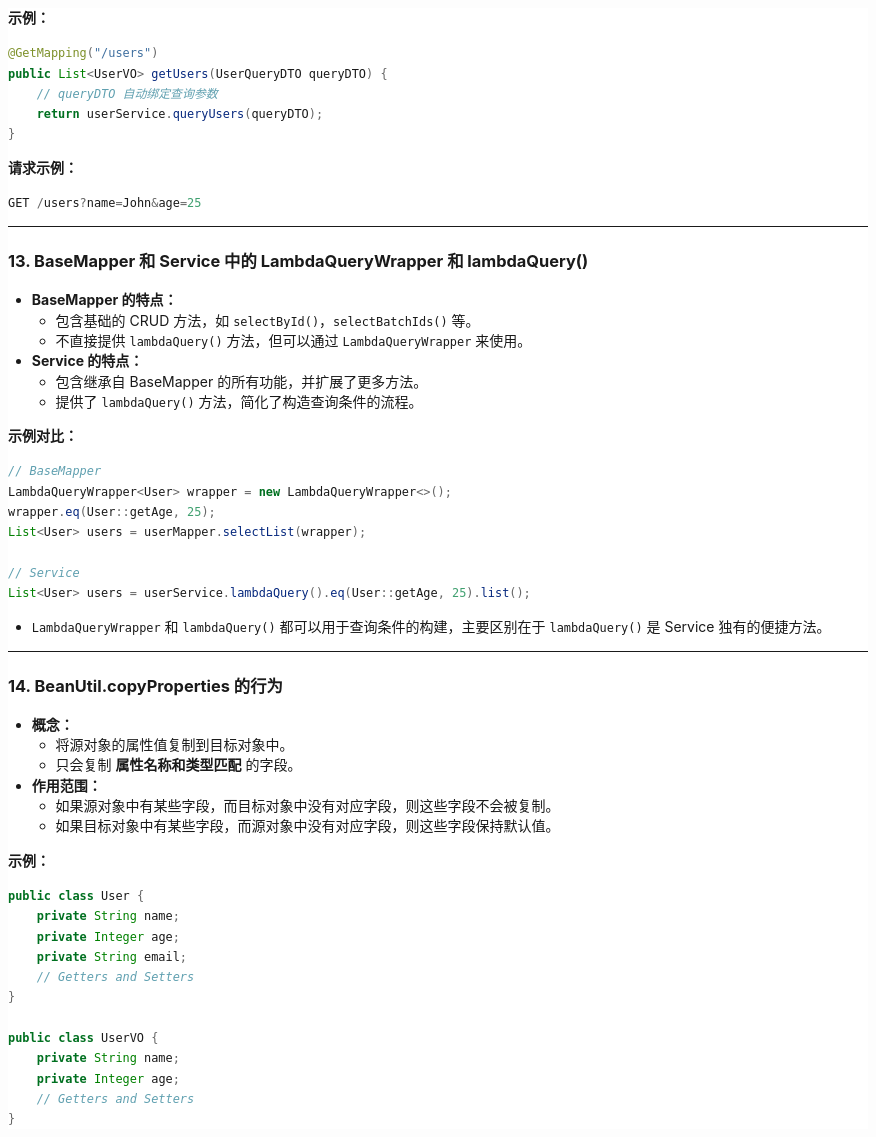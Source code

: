 **示例：**

```java
@GetMapping("/users")
public List<UserVO> getUsers(UserQueryDTO queryDTO) {
    // queryDTO 自动绑定查询参数
    return userService.queryUsers(queryDTO);
}
```

**请求示例：**

```javascript
GET /users?name=John&age=25
```

------

### 13. **BaseMapper 和 Service 中的 LambdaQueryWrapper 和 lambdaQuery()**

- **BaseMapper 的特点：**
  - 包含基础的 CRUD 方法，如 `selectById()`，`selectBatchIds()` 等。
  - 不直接提供 `lambdaQuery()` 方法，但可以通过 `LambdaQueryWrapper` 来使用。
- **Service 的特点：**
  - 包含继承自 BaseMapper 的所有功能，并扩展了更多方法。
  - 提供了 `lambdaQuery()` 方法，简化了构造查询条件的流程。

**示例对比：**

```java
// BaseMapper
LambdaQueryWrapper<User> wrapper = new LambdaQueryWrapper<>();
wrapper.eq(User::getAge, 25);
List<User> users = userMapper.selectList(wrapper);

// Service
List<User> users = userService.lambdaQuery().eq(User::getAge, 25).list();
```

- `LambdaQueryWrapper` 和 `lambdaQuery()` 都可以用于查询条件的构建，主要区别在于 `lambdaQuery()` 是 Service 独有的便捷方法。

------

### 14. **BeanUtil.copyProperties 的行为**

- **概念：**
  - 将源对象的属性值复制到目标对象中。
  - 只会复制 **属性名称和类型匹配** 的字段。
- **作用范围：**
  - 如果源对象中有某些字段，而目标对象中没有对应字段，则这些字段不会被复制。
  - 如果目标对象中有某些字段，而源对象中没有对应字段，则这些字段保持默认值。

**示例：**

```java
public class User {
    private String name;
    private Integer age;
    private String email;
    // Getters and Setters
}

public class UserVO {
    private String name;
    private Integer age;
    // Getters and Setters
}

```